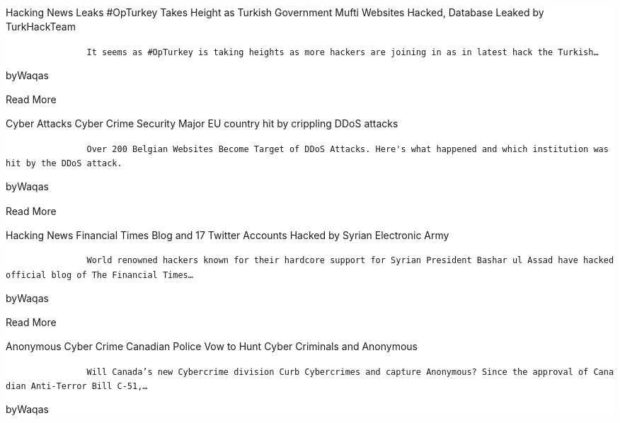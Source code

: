 


Hacking News
Leaks
#OpTurkey Takes Height as Turkish Government Mufti Websites Hacked, Database Leaked by TurkHackTeam

					It seems as #OpTurkey is taking heights as more hackers are joining in as in latest hack the Turkish…				
byWaqas 






 

Read More





Cyber Attacks
Cyber Crime
Security
Major EU country hit by crippling DDoS attacks

					Over 200 Belgian Websites Become Target of DDoS Attacks. Here's what happened and which institution was hit by the DDoS attack.				
byWaqas 






 

Read More





Hacking News
Financial Times Blog and 17 Twitter Accounts Hacked by Syrian Electronic Army

					World renowned hackers known for their hardcore support for Syrian President Bashar ul Assad have hacked official blog of The Financial Times…				
byWaqas 






 

Read More





Anonymous
Cyber Crime
Canadian Police Vow to Hunt Cyber Criminals and Anonymous

					Will Canada’s new Cybercrime division Curb Cybercrimes and capture Anonymous? Since the approval of Canadian Anti-Terror Bill C-51,…				
byWaqas 
